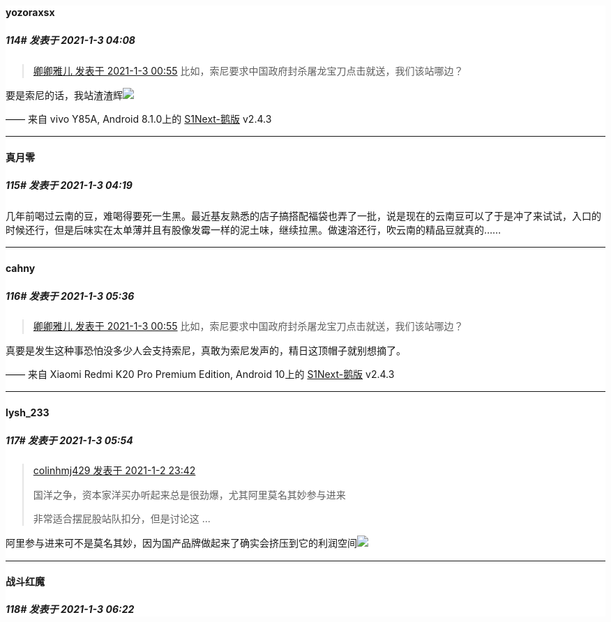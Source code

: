 ####  yozoraxsx  
##### 114#       发表于 2021-1-3 04:08


<blockquote><a href="httphttps://bbs.saraba1st.com/2b/forum.php?mod=redirect&amp;goto=findpost&amp;pid=49922398&amp;ptid=1980873" target="_blank">卿卿雅儿 发表于 2021-1-3 00:55</a>
比如，索尼要求中国政府封杀屠龙宝刀点击就送，我们该站哪边？</blockquote>
要是索尼的话，我站渣渣辉<img src="https://static.saraba1st.com/image/smiley/face2017/067.png" referrerpolicy="no-referrer">

—— 来自 vivo Y85A, Android 8.1.0上的 [S1Next-鹅版](https://github.com/ykrank/S1-Next/releases) v2.4.3


-----

####  真月零  
##### 115#       发表于 2021-1-3 04:19


几年前喝过云南的豆，难喝得要死一生黑。最近基友熟悉的店子搞搭配福袋也弄了一批，说是现在的云南豆可以了于是冲了来试试，入口的时候还行，但是后味实在太单薄并且有股像发霉一样的泥土味，继续拉黑。做速溶还行，吹云南的精品豆就真的……


-----

####  cahny  
##### 116#       发表于 2021-1-3 05:36


<blockquote><a href="httphttps://bbs.saraba1st.com/2b/forum.php?mod=redirect&amp;goto=findpost&amp;pid=49922398&amp;ptid=1980873" target="_blank">卿卿雅儿 发表于 2021-1-3 00:55</a>
比如，索尼要求中国政府封杀屠龙宝刀点击就送，我们该站哪边？</blockquote>
真要是发生这种事恐怕没多少人会支持索尼，真敢为索尼发声的，精日这顶帽子就别想摘了。

—— 来自 Xiaomi Redmi K20 Pro Premium Edition, Android 10上的 [S1Next-鹅版](https://github.com/ykrank/S1-Next/releases) v2.4.3


-----

####  lysh_233  
##### 117#       发表于 2021-1-3 05:54


<blockquote><a href="httphttps://bbs.saraba1st.com/2b/forum.php?mod=redirect&amp;goto=findpost&amp;pid=49921832&amp;ptid=1980873" target="_blank">colinhmj429 发表于 2021-1-2 23:42</a>

国洋之争，资本家洋买办听起来总是很劲爆，尤其阿里莫名其妙参与进来

非常适合摆屁股站队扣分，但是讨论这 ...</blockquote>
阿里参与进来可不是莫名其妙，因为国产品牌做起来了确实会挤压到它的利润空间<img src="http://wx2.sinaimg.cn/mw690/007XqtU8gy1gma2p3n0twj30hb0nzdia.jpg" referrerpolicy="no-referrer">


-----

####  战斗红魔  
##### 118#       发表于 2021-1-3 06:22
